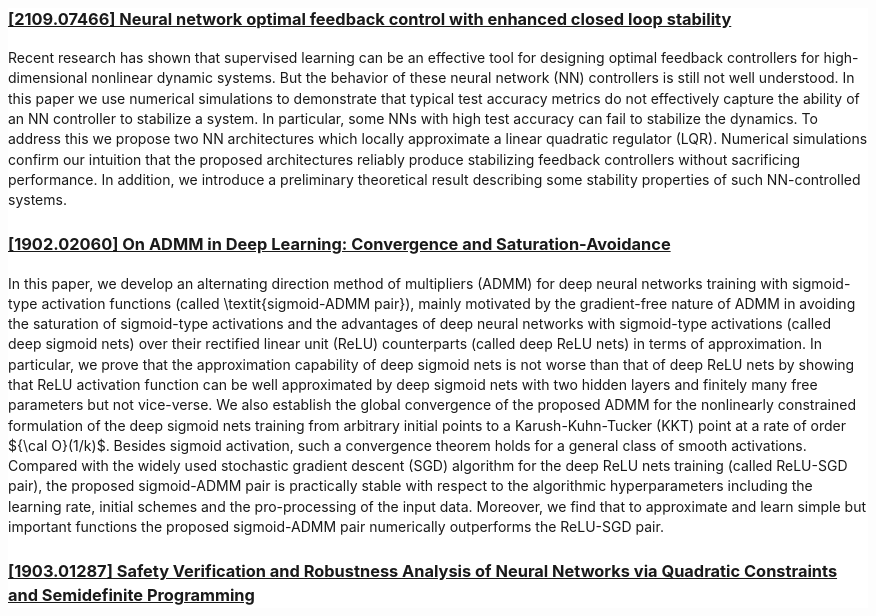     

### [[2109.07466] Neural network optimal feedback control with enhanced closed loop stability](http://arxiv.org/abs/2109.07466)


  Recent research has shown that supervised learning can be an effective tool
for designing optimal feedback controllers for high-dimensional nonlinear
dynamic systems. But the behavior of these neural network (NN) controllers is
still not well understood. In this paper we use numerical simulations to
demonstrate that typical test accuracy metrics do not effectively capture the
ability of an NN controller to stabilize a system. In particular, some NNs with
high test accuracy can fail to stabilize the dynamics. To address this we
propose two NN architectures which locally approximate a linear quadratic
regulator (LQR). Numerical simulations confirm our intuition that the proposed
architectures reliably produce stabilizing feedback controllers without
sacrificing performance. In addition, we introduce a preliminary theoretical
result describing some stability properties of such NN-controlled systems.

    

### [[1902.02060] On ADMM in Deep Learning: Convergence and Saturation-Avoidance](http://arxiv.org/abs/1902.02060)


  In this paper, we develop an alternating direction method of multipliers
(ADMM) for deep neural networks training with sigmoid-type activation functions
(called \textit{sigmoid-ADMM pair}), mainly motivated by the gradient-free
nature of ADMM in avoiding the saturation of sigmoid-type activations and the
advantages of deep neural networks with sigmoid-type activations (called deep
sigmoid nets) over their rectified linear unit (ReLU) counterparts (called deep
ReLU nets) in terms of approximation. In particular, we prove that the
approximation capability of deep sigmoid nets is not worse than that of deep
ReLU nets by showing that ReLU activation function can be well approximated by
deep sigmoid nets with two hidden layers and finitely many free parameters but
not vice-verse. We also establish the global convergence of the proposed ADMM
for the nonlinearly constrained formulation of the deep sigmoid nets training
from arbitrary initial points to a Karush-Kuhn-Tucker (KKT) point at a rate of
order ${\cal O}(1/k)$. Besides sigmoid activation, such a convergence theorem
holds for a general class of smooth activations. Compared with the widely used
stochastic gradient descent (SGD) algorithm for the deep ReLU nets training
(called ReLU-SGD pair), the proposed sigmoid-ADMM pair is practically stable
with respect to the algorithmic hyperparameters including the learning rate,
initial schemes and the pro-processing of the input data. Moreover, we find
that to approximate and learn simple but important functions the proposed
sigmoid-ADMM pair numerically outperforms the ReLU-SGD pair.

    

### [[1903.01287] Safety Verification and Robustness Analysis of Neural Networks via Quadratic Constraints and Semidefinite Programming](http://arxiv.org/abs/1903.01287)

